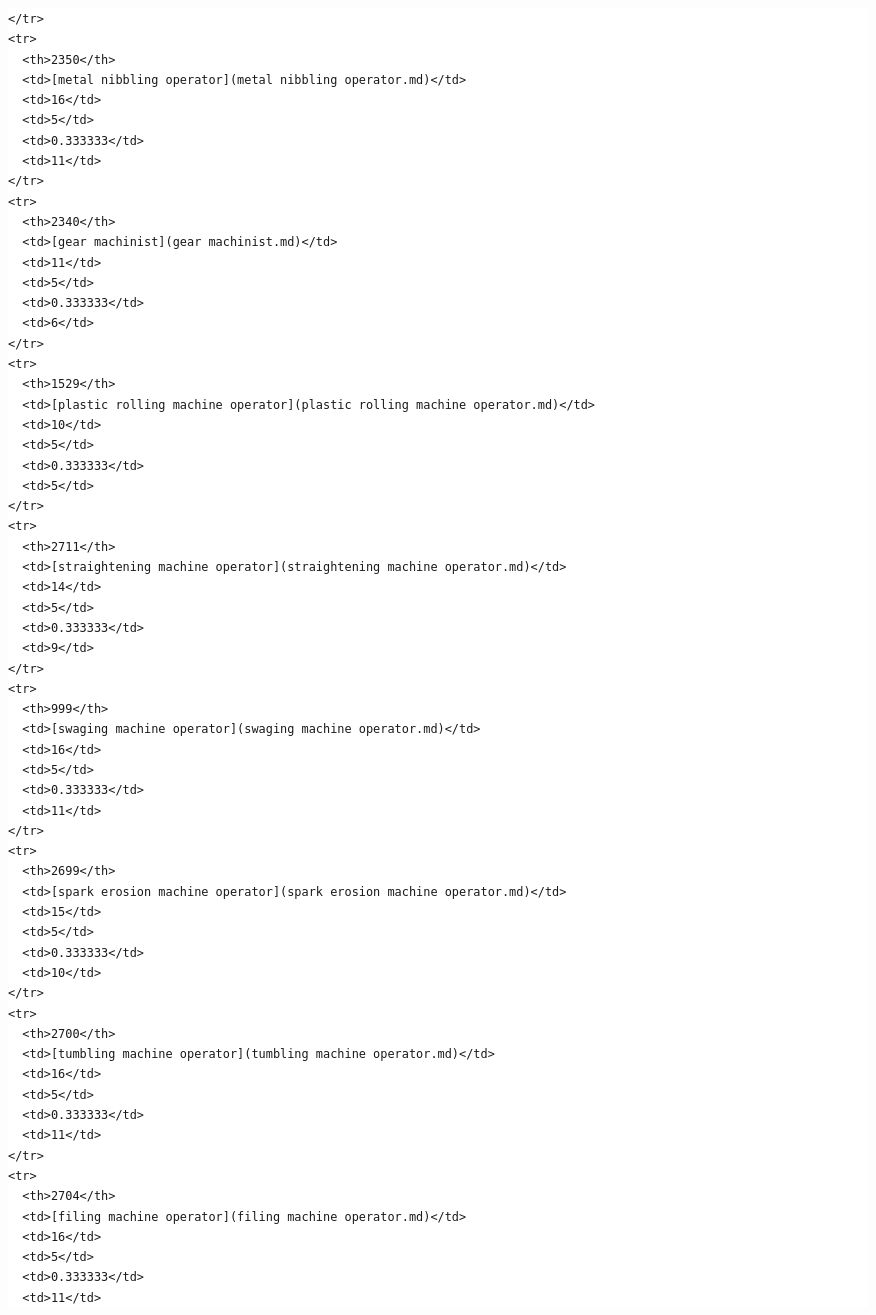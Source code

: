     </tr>
    <tr>
      <th>2350</th>
      <td>[metal nibbling operator](metal nibbling operator.md)</td>
      <td>16</td>
      <td>5</td>
      <td>0.333333</td>
      <td>11</td>
    </tr>
    <tr>
      <th>2340</th>
      <td>[gear machinist](gear machinist.md)</td>
      <td>11</td>
      <td>5</td>
      <td>0.333333</td>
      <td>6</td>
    </tr>
    <tr>
      <th>1529</th>
      <td>[plastic rolling machine operator](plastic rolling machine operator.md)</td>
      <td>10</td>
      <td>5</td>
      <td>0.333333</td>
      <td>5</td>
    </tr>
    <tr>
      <th>2711</th>
      <td>[straightening machine operator](straightening machine operator.md)</td>
      <td>14</td>
      <td>5</td>
      <td>0.333333</td>
      <td>9</td>
    </tr>
    <tr>
      <th>999</th>
      <td>[swaging machine operator](swaging machine operator.md)</td>
      <td>16</td>
      <td>5</td>
      <td>0.333333</td>
      <td>11</td>
    </tr>
    <tr>
      <th>2699</th>
      <td>[spark erosion machine operator](spark erosion machine operator.md)</td>
      <td>15</td>
      <td>5</td>
      <td>0.333333</td>
      <td>10</td>
    </tr>
    <tr>
      <th>2700</th>
      <td>[tumbling machine operator](tumbling machine operator.md)</td>
      <td>16</td>
      <td>5</td>
      <td>0.333333</td>
      <td>11</td>
    </tr>
    <tr>
      <th>2704</th>
      <td>[filing machine operator](filing machine operator.md)</td>
      <td>16</td>
      <td>5</td>
      <td>0.333333</td>
      <td>11</td>